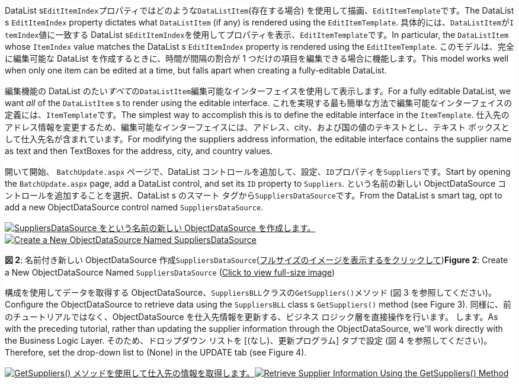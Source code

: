 <span data-ttu-id="4e47a-120">DataList s`EditItemIndex`プロパティではどのような`DataListItem`(存在する場合) を使用して描画、`EditItemTemplate`です。</span><span class="sxs-lookup"><span data-stu-id="4e47a-120">The DataList s `EditItemIndex` property dictates what `DataListItem` (if any) is rendered using the `EditItemTemplate`.</span></span> <span data-ttu-id="4e47a-121">具体的には、`DataListItem`が`ItemIndex`値に一致する DataList s`EditItemIndex`を使用してプロパティを表示、`EditItemTemplate`です。</span><span class="sxs-lookup"><span data-stu-id="4e47a-121">In particular, the `DataListItem` whose `ItemIndex` value matches the DataList s `EditItemIndex` property is rendered using the `EditItemTemplate`.</span></span> <span data-ttu-id="4e47a-122">このモデルは、完全に編集可能な DataList を作成するときに、時間が間隔の割合が 1 つだけの項目を編集できる場合に機能します。</span><span class="sxs-lookup"><span data-stu-id="4e47a-122">This model works well when only one item can be edited at a time, but falls apart when creating a fully-editable DataList.</span></span>

<span data-ttu-id="4e47a-123">編集機能の DataList のたい*すべて*の`DataListItem`編集可能なインターフェイスを使用して表示します。</span><span class="sxs-lookup"><span data-stu-id="4e47a-123">For a fully editable DataList, we want *all* of the `DataListItem` s to render using the editable interface.</span></span> <span data-ttu-id="4e47a-124">これを実現する最も簡単な方法で編集可能なインターフェイスの定義には、`ItemTemplate`です。</span><span class="sxs-lookup"><span data-stu-id="4e47a-124">The simplest way to accomplish this is to define the editable interface in the `ItemTemplate`.</span></span> <span data-ttu-id="4e47a-125">仕入先のアドレス情報を変更するため、編集可能なインターフェイスには、アドレス、city、および国の値のテキストとし、テキスト ボックスとして仕入先名が含まれています。</span><span class="sxs-lookup"><span data-stu-id="4e47a-125">For modifying the suppliers address information, the editable interface contains the supplier name as text and then TextBoxes for the address, city, and country values.</span></span>

<span data-ttu-id="4e47a-126">開いて開始、 `BatchUpdate.aspx`  ページで、DataList コントロールを追加して、設定、`ID`プロパティを`Suppliers`です。</span><span class="sxs-lookup"><span data-stu-id="4e47a-126">Start by opening the `BatchUpdate.aspx` page, add a DataList control, and set its `ID` property to `Suppliers`.</span></span> <span data-ttu-id="4e47a-127">という名前の新しい ObjectDataSource コントロールを追加することを選択、DataList s のスマート タグから`SuppliersDataSource`です。</span><span class="sxs-lookup"><span data-stu-id="4e47a-127">From the DataList s smart tag, opt to add a new ObjectDataSource control named `SuppliersDataSource`.</span></span>


<span data-ttu-id="4e47a-128">[![SuppliersDataSource をという名前の新しい ObjectDataSource を作成します。](performing-batch-updates-vb/_static/image5.png)](performing-batch-updates-vb/_static/image4.png)</span><span class="sxs-lookup"><span data-stu-id="4e47a-128">[![Create a New ObjectDataSource Named SuppliersDataSource](performing-batch-updates-vb/_static/image5.png)](performing-batch-updates-vb/_static/image4.png)</span></span>

<span data-ttu-id="4e47a-129">**図 2**: 名前付き新しい ObjectDataSource 作成`SuppliersDataSource`([フルサイズのイメージを表示するをクリックして](performing-batch-updates-vb/_static/image6.png))</span><span class="sxs-lookup"><span data-stu-id="4e47a-129">**Figure 2**: Create a New ObjectDataSource Named `SuppliersDataSource` ([Click to view full-size image](performing-batch-updates-vb/_static/image6.png))</span></span>


<span data-ttu-id="4e47a-130">構成を使用してデータを取得する ObjectDataSource、`SuppliersBLL`クラスの`GetSuppliers()`メソッド (図 3 を参照してください)。</span><span class="sxs-lookup"><span data-stu-id="4e47a-130">Configure the ObjectDataSource to retrieve data using the `SuppliersBLL` class s `GetSuppliers()` method (see Figure 3).</span></span> <span data-ttu-id="4e47a-131">同様に、前のチュートリアルではなく、ObjectDataSource を仕入先情報を更新する、ビジネス ロジック層を直接操作を行います。 します。</span><span class="sxs-lookup"><span data-stu-id="4e47a-131">As with the preceding tutorial, rather than updating the supplier information through the ObjectDataSource, we'll work directly with the Business Logic Layer.</span></span> <span data-ttu-id="4e47a-132">そのため、ドロップダウン リストを [(なし)、更新プログラム] タブで設定 (図 4 を参照してください)。</span><span class="sxs-lookup"><span data-stu-id="4e47a-132">Therefore, set the drop-down list to (None) in the UPDATE tab (see Figure 4).</span></span>


<span data-ttu-id="4e47a-133">[![GetSuppliers() メソッドを使用して仕入先の情報を取得します。](performing-batch-updates-vb/_static/image8.png)](performing-batch-updates-vb/_static/image7.png)</span><span class="sxs-lookup"><span data-stu-id="4e47a-133">[![Retrieve Supplier Information Using the GetSuppliers() Method](performing-batch-updates-vb/_static/image8.png)](performing-batch-updates-vb/_static/image7.png)</span></span>
